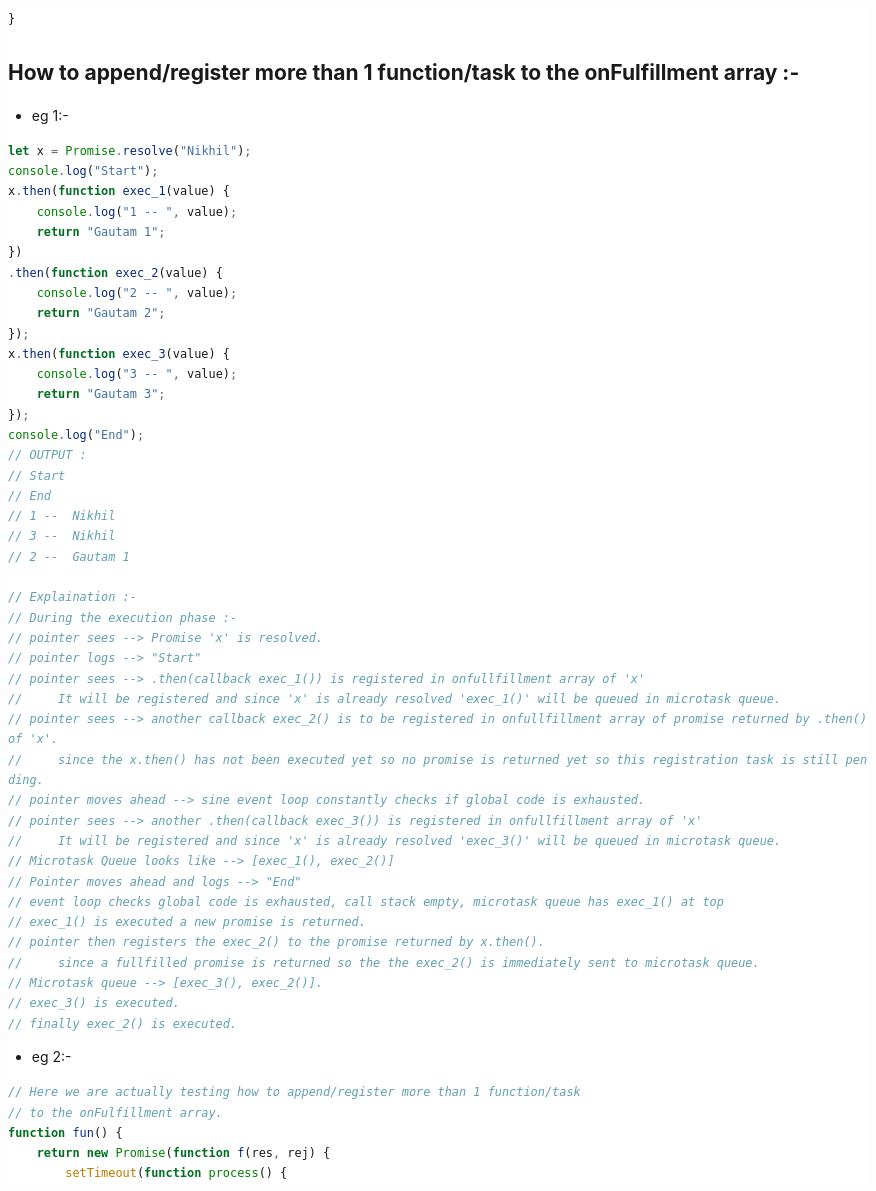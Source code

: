 ```js
}
```

## How to append/register more than 1 function/task to the onFulfillment array :-
- eg 1:-
```js
let x = Promise.resolve("Nikhil");
console.log("Start");
x.then(function exec_1(value) {
    console.log("1 -- ", value);
    return "Gautam 1";
})
.then(function exec_2(value) {
    console.log("2 -- ", value);
    return "Gautam 2";
});
x.then(function exec_3(value) {
    console.log("3 -- ", value);
    return "Gautam 3";
});
console.log("End");
// OUTPUT :
// Start
// End
// 1 --  Nikhil
// 3 --  Nikhil
// 2 --  Gautam 1

// Explaination :- 
// During the execution phase :-
// pointer sees --> Promise 'x' is resolved.
// pointer logs --> "Start"
// pointer sees --> .then(callback exec_1()) is registered in onfullfillment array of 'x'
//     It will be registered and since 'x' is already resolved 'exec_1()' will be queued in microtask queue.
// pointer sees --> another callback exec_2() is to be registered in onfullfillment array of promise returned by .then() of 'x'.
//     since the x.then() has not been executed yet so no promise is returned yet so this registration task is still pending.
// pointer moves ahead --> sine event loop constantly checks if global code is exhausted.
// pointer sees --> another .then(callback exec_3()) is registered in onfullfillment array of 'x'
//     It will be registered and since 'x' is already resolved 'exec_3()' will be queued in microtask queue.
// Microtask Queue looks like --> [exec_1(), exec_2()]
// Pointer moves ahead and logs --> "End"
// event loop checks global code is exhausted, call stack empty, microtask queue has exec_1() at top
// exec_1() is executed a new promise is returned.
// pointer then registers the exec_2() to the promise returned by x.then().
//     since a fullfilled promise is returned so the the exec_2() is immediately sent to microtask queue.
// Microtask queue --> [exec_3(), exec_2()].
// exec_3() is executed.
// finally exec_2() is executed.
```
- eg 2:-
```js
// Here we are actually testing how to append/register more than 1 function/task 
// to the onFulfillment array.
function fun() {
    return new Promise(function f(res, rej) {
        setTimeout(function process() {
```